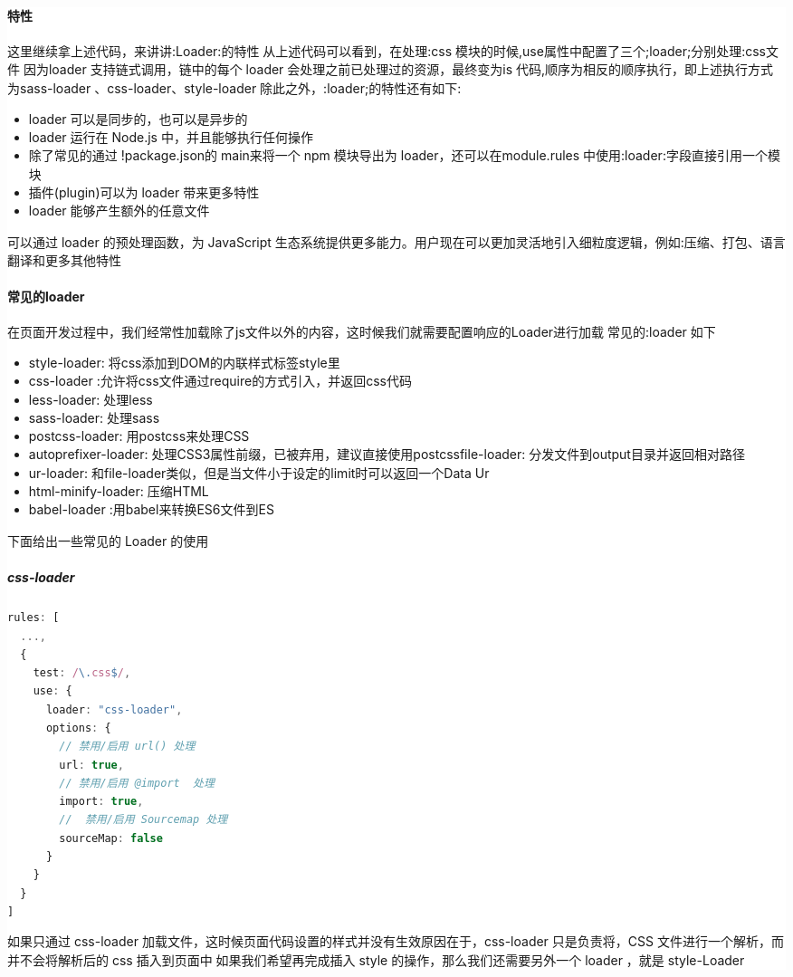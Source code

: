 #### 特性
这里继续拿上述代码，来讲讲:Loader:的特性
从上述代码可以看到，在处理:css 模块的时候,use属性中配置了三个;loader;分别处理:css文件
因为loader 支持链式调用，链中的每个 loader 会处理之前已处理过的资源，最终变为is 代码,顺序为相反的顺序执行，即上述执行方式为sass-loader 、css-loader、style-loader
除此之外，:loader;的特性还有如下:

- loader 可以是同步的，也可以是异步的
- loader 运行在 Node.js 中，并且能够执行任何操作
- 除了常见的通过 !package.json的 main来将一个 npm 模块导出为 loader，还可以在module.rules 中使用:loader:字段直接引用一个模块
- 插件(plugin)可以为 loader 带来更多特性
- loader 能够产生额外的任意文件

可以通过 loader 的预处理函数，为 JavaScript 生态系统提供更多能力。用户现在可以更加灵活地引入细粒度逻辑，例如:压缩、打包、语言翻译和更多其他特性

#### 常见的loader
在页面开发过程中，我们经常性加载除了js文件以外的内容，这时候我们就需要配置响应的Loader进行加载
常见的:loader 如下

- style-loader: 将css添加到DOM的内联样式标签style里
- css-loader :允许将css文件通过require的方式引入，并返回css代码
- less-loader: 处理less
- sass-loader: 处理sass
- postcss-loader: 用postcss来处理CSS
- autoprefixer-loader: 处理CSS3属性前缀，已被弃用，建议直接使用postcssfile-loader: 分发文件到output目录并返回相对路径
- ur-loader: 和file-loader类似，但是当文件小于设定的limit时可以返回一个Data Ur
- html-minify-loader: 压缩HTML
- babel-loader :用babel来转换ES6文件到ES

下面给出一些常见的 Loader 的使用
##### css-loader
```typescript
rules: [
  ...,
  {
    test: /\.css$/,
    use: {
      loader: "css-loader",
      options: {
        // 禁用/启用 url() 处理
        url: true,
        // 禁用/启用 @import  处理
        import: true,
        //  禁用/启用 Sourcemap 处理
        sourceMap: false
      }
    }
  }
]
```
如果只通过 css-loader 加载文件，这时候页面代码设置的样式并没有生效原因在于，css-loader 只是负责将，CSS 文件进行一个解析，而并不会将解析后的 css 插入到页面中
如果我们希望再完成插入 style 的操作，那么我们还需要另外一个 loader ，就是 style-Loader
